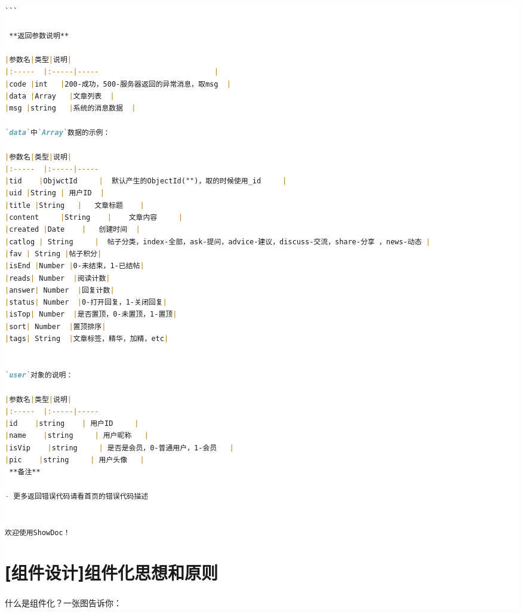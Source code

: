 ```markdown
​```

 **返回参数说明**

|参数名|类型|说明|
|:-----  |:-----|-----                           |
|code |int   |200-成功，500-服务器返回的异常消息，取msg  |
|data |Array   |文章列表  |
|msg |string   |系统的消息数据  |

`data`中`Array`数据的示例：

|参数名|类型|说明|
|:-----  |:-----|-----   
|tid    |ObjwctId     |  默认产生的ObjectId("")，取的时候使用_id     |
|uid |String | 用户ID  |
|title |String   |   文章标题    |
|content     |String    |    文章内容     |
|created |Date    |   创建时间  |
|catlog | String     |  帖子分类，index-全部，ask-提问，advice-建议，discuss-交流，share-分享 ，news-动态 |
|fav | String |帖子积分|
|isEnd |Number |0-未结束，1-已结帖|
|reads| Number  |阅读计数|
|answer| Number  |回复计数|
|status| Number  |0-打开回复，1-关闭回复|
|isTop| Number  |是否置顶，0-未置顶，1-置顶|
|sort| Number  |置顶排序|
|tags| String  |文章标签，精华，加精，etc|


`user`对象的说明：

|参数名|类型|说明|
|:-----  |:-----|-----  
|id    |string    | 用户ID     |
|name    |string     | 用户昵称   |
|isVip    |string     | 是否是会员，0-普通用户，1-会员   |
|pic    |string     | 用户头像   |
 **备注** 

- 更多返回错误代码请看首页的错误代码描述


欢迎使用ShowDoc！
```

# [组件设计]组件化思想和原则

什么是组件化？一张图告诉你：
